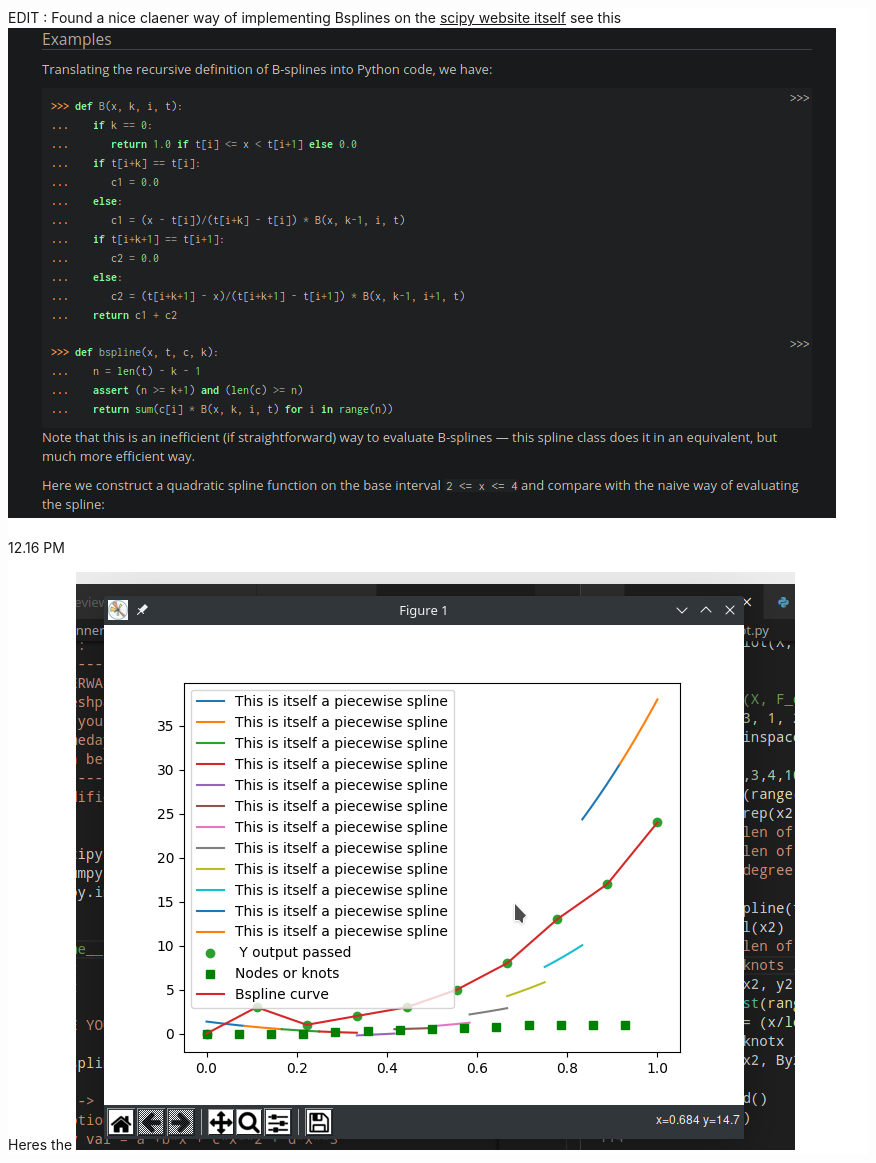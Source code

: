 EDIT : Found a nice claener way of implementing Bsplines on the [scipy website itself](https://docs.scipy.org/doc/scipy/reference/generated/scipy.interpolate.BSpline.html#scipy.interpolate.BSpline) 
see this ![image](sshots/bsplinesimplemath.png)

12.16 PM 

Heres the ![BFTHING](sshots/allin1splines.png)
